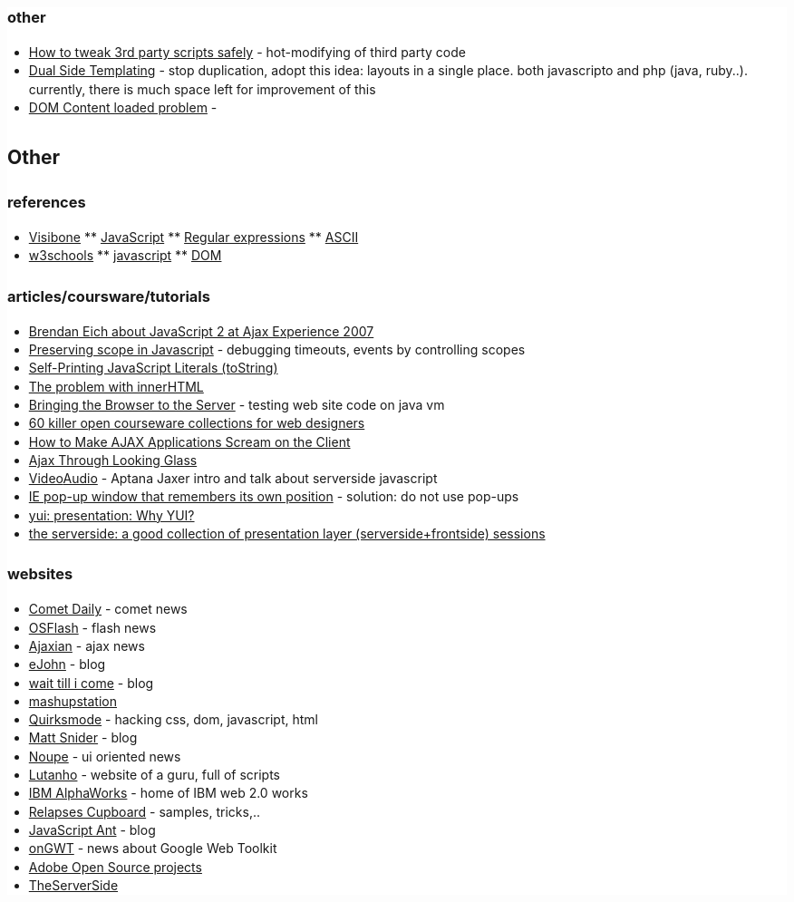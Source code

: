 <h3>other</h3>

* <a href="http://paul.irish.aurgasm.us/2008/how-to-tweak-3rd-party-scripts-safely/">How to tweak 3rd party scripts safely</a> - hot-modifying of third party code
* <a href="http://softwareas.com/dual-side-templating">Dual Side Templating</a> - stop duplication, adopt this idea: layouts in a single place. both javascripto and php (java, ruby..). currently, there is much space left for improvement of this
* <a href="http://muffinresearch.co.uk/archives/2008/02/15/does-settimeout-solve-the-domcontentloaded-problem/">DOM Content loaded problem</a> -

<h2>Other</h2>


<h3>references</h3>

* <a href="http://www.visibone.com/">Visibone</a>
** <a href="http://javascript-reference.info/">JavaScript</a>
** <a href="http://www.visibone.com/regular-expressions/">Regular expressions</a>
** <a href="http://www.visibone.com/htmlref/char/webascii.htm">ASCII</a>
* <a href="http://www.w3schools.com/">w3schools</a>
** <a href="http://www.w3schools.com/jsref/default.asp">javascript</a>
** <a href="http://www.w3schools.com/htmldom/dom_reference.asp">DOM</a>

<h3>articles/coursware/tutorials</h3>

* <a href="http://developer.mozilla.org/presentations/eich-ajax-experience-2007/">Brendan Eich about JavaScript 2 at Ajax Experience 2007</a>
* <a href="http://neo.dzygn.com/archive/2004/05/preserving-scope-in-javascript">Preserving scope in Javascript</a> - debugging timeouts, events by controlling scopes
* <a href="http://osteele.com/archives/2008/02/self-printing-javascript-literals">Self-Printing JavaScript Literals (toString)</a>
* <a href="http://ajaxian.com/archives/the-problem-with-innerhtml">The problem with innerHTML</a>
* <a href="http://ejohn.org/blog/bringing-the-browser-to-the-server">Bringing the Browser to the Server</a> - testing web site code on java vm
* <a href="http://www.collegedegree.com/library/college-life/collegedegree-60-killer-open-courseware-collections-for-web-designers">60 killer open courseware collections for web designers</a>
* <a href="http://sessions.visitmix.com/default.asp?event=1011&session=2012&pid=DEV15&disc=&id=1524&year=2007&search=DEV15">How to Make AJAX Applications Scream on the Client</a>
* <a href="http://ajaxian.com/archives/tae-keynote-ajax-through-the-looking-glass">Ajax Through Looking Glass</a>
* <a href="http://www.vimeo.com/698776">Video</a><a href="http://media.ajaxian.com/podcasts/audibleajax-show-24-interview-Aptana.mp3">Audio</a> - Aptana Jaxer intro and talk about serverside javascript
* <a href="http://blogs.atlassian.com/developer/2008/02/ie_popup_window_that_remembers.html">IE pop-up window that remembers its own position</a> - solution: do not use pop-ups
* <a href="http://www.slideshare.net/cheilmann/geekup-leeds-why-the-yui">yui: presentation: Why YUI?</a>
* <a href="http://ajaxian.com/archives/the-presentation-tier-tssjs">the serverside: a good collection of presentation layer (serverside+frontside) sessions</a>

<h3>websites</h3>

* <a href="http://cometdaily.com/">Comet Daily</a> - comet news
* <a href="http://osflash.org/">OSFlash</a> - flash news
* <a href="http://ajaxian.com/">Ajaxian</a> - ajax news
* <a href="http://ejohn.org/">eJohn</a> - blog
* <a href="http://www.wait-till-i.com/">wait till i come</a> - blog
* <a href="http://www.mashupstation.com/Wikka/wikka.php?wakka=HomePage">mashupstation</a>
* <a href="http://www.quirksmode.org/">Quirksmode</a> - hacking css, dom, javascript, html
* <a href="http://www.mattsnider.com/">Matt Snider</a> - blog
* <a href="http://www.noupe.com/">Noupe</a> - ui oriented news
* <a href="http://www.lutanho.net/">Lutanho</a> - website of a guru, full of scripts
* <a href="http://services.alphaworks.ibm.com/">IBM AlphaWorks</a> - home of IBM web 2.0 works
* <a href="http://lapse.nerdvana.org.au/">Relapses Cupboard</a> - samples, tricks,..
* <a href="http://javascriptant.com/">JavaScript Ant</a> - blog
* <a href="http://www.ongwt.com/">onGWT</a> - news about Google Web Toolkit
* <a href="http://opensource.adobe.com/wiki/display/site/Home">Adobe Open Source projects</a>
* <a href="http://theserverside.com/">TheServerSide</a>